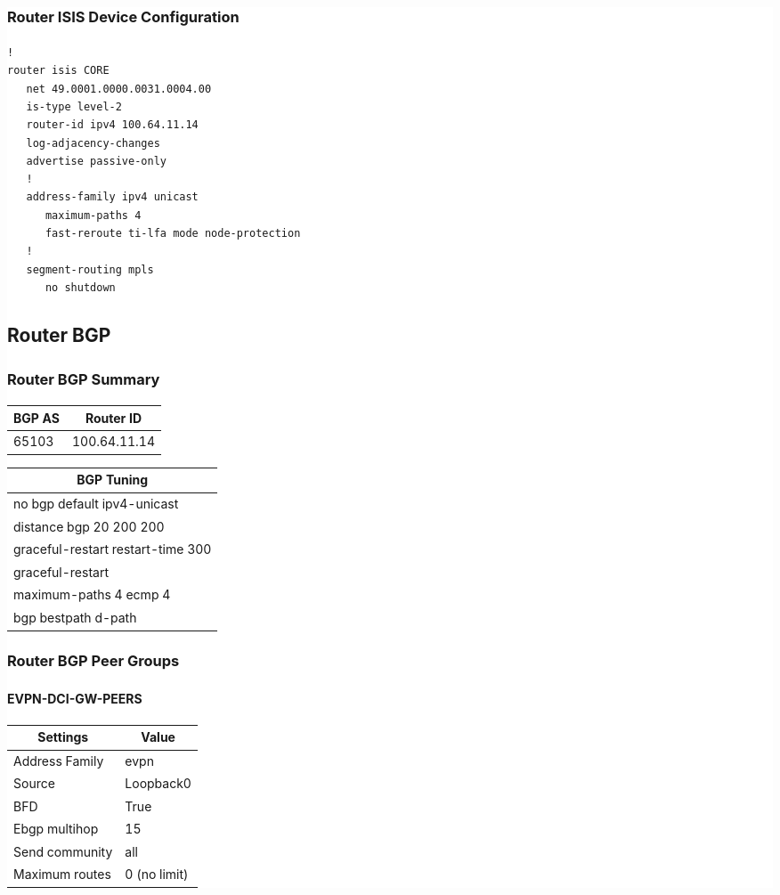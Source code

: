 ### Router ISIS Device Configuration

```eos
!
router isis CORE
   net 49.0001.0000.0031.0004.00
   is-type level-2
   router-id ipv4 100.64.11.14
   log-adjacency-changes
   advertise passive-only
   !
   address-family ipv4 unicast
      maximum-paths 4
      fast-reroute ti-lfa mode node-protection
   !
   segment-routing mpls
      no shutdown
```

## Router BGP

### Router BGP Summary

| BGP AS | Router ID |
| ------ | --------- |
| 65103|  100.64.11.14 |

| BGP Tuning |
| ---------- |
| no bgp default ipv4-unicast |
| distance bgp 20 200 200 |
| graceful-restart restart-time 300 |
| graceful-restart |
| maximum-paths 4 ecmp 4 |
| bgp bestpath d-path |

### Router BGP Peer Groups

#### EVPN-DCI-GW-PEERS

| Settings | Value |
| -------- | ----- |
| Address Family | evpn |
| Source | Loopback0 |
| BFD | True |
| Ebgp multihop | 15 |
| Send community | all |
| Maximum routes | 0 (no limit) |
